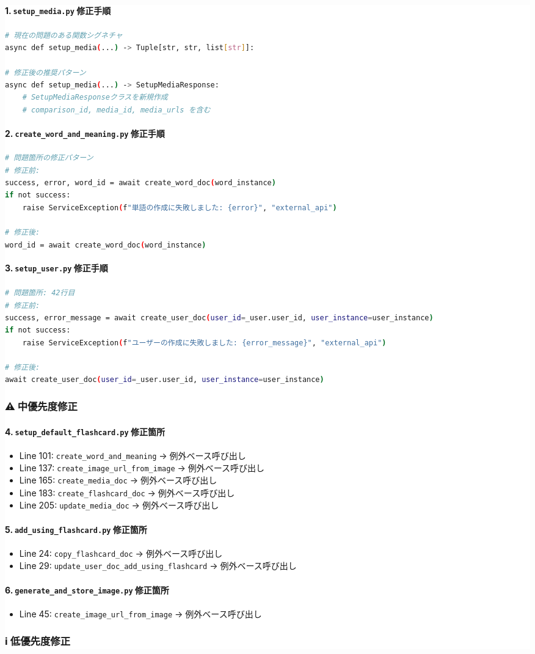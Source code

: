 #### 1. `setup_media.py` 修正手順
```bash
# 現在の問題のある関数シグネチャ
async def setup_media(...) -> Tuple[str, str, list[str]]:

# 修正後の推奨パターン
async def setup_media(...) -> SetupMediaResponse:
    # SetupMediaResponseクラスを新規作成
    # comparison_id, media_id, media_urls を含む
```

#### 2. `create_word_and_meaning.py` 修正手順
```bash
# 問題箇所の修正パターン
# 修正前:
success, error, word_id = await create_word_doc(word_instance)
if not success:
    raise ServiceException(f"単語の作成に失敗しました: {error}", "external_api")

# 修正後:
word_id = await create_word_doc(word_instance)
```

#### 3. `setup_user.py` 修正手順
```bash
# 問題箇所: 42行目
# 修正前:
success, error_message = await create_user_doc(user_id=_user.user_id, user_instance=user_instance)
if not success:
    raise ServiceException(f"ユーザーの作成に失敗しました: {error_message}", "external_api")

# 修正後:
await create_user_doc(user_id=_user.user_id, user_instance=user_instance)
```

### ⚠️ 中優先度修正

#### 4. `setup_default_flashcard.py` 修正箇所
- Line 101: `create_word_and_meaning` → 例外ベース呼び出し
- Line 137: `create_image_url_from_image` → 例外ベース呼び出し
- Line 165: `create_media_doc` → 例外ベース呼び出し
- Line 183: `create_flashcard_doc` → 例外ベース呼び出し
- Line 205: `update_media_doc` → 例外ベース呼び出し

#### 5. `add_using_flashcard.py` 修正箇所
- Line 24: `copy_flashcard_doc` → 例外ベース呼び出し
- Line 29: `update_user_doc_add_using_flashcard` → 例外ベース呼び出し

#### 6. `generate_and_store_image.py` 修正箇所
- Line 45: `create_image_url_from_image` → 例外ベース呼び出し

### ℹ️ 低優先度修正
